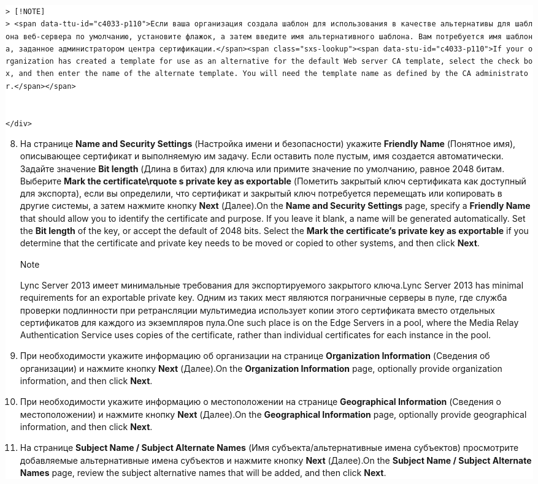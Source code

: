 
    > [!NOTE]  
    > <span data-ttu-id="c4033-p110">Если ваша организация создала шаблон для использования в качестве альтернативы для шаблона веб-сервера по умолчанию, установите флажок, а затем введите имя альтернативного шаблона. Вам потребуется имя шаблона, заданное администратором центра сертификации.</span><span class="sxs-lookup"><span data-stu-id="c4033-p110">If your organization has created a template for use as an alternative for the default Web server CA template, select the check box, and then enter the name of the alternate template. You will need the template name as defined by the CA administrator.</span></span>

    
    </div>

8.  <span data-ttu-id="c4033-p111">На странице **Name and Security Settings** (Настройка имени и безопасности) укажите **Friendly Name** (Понятное имя), описывающее сертификат и выполняемую им задачу. Если оставить поле пустым, имя создается автоматически. Задайте значение **Bit length** (Длина в битах) для ключа или примите значение по умолчанию, равное 2048 битам. Выберите **Mark the certificate\rquote s private key as exportable** (Пометить закрытый ключ сертификата как доступный для экспорта), если вы определили, что сертификат и закрытый ключ потребуется перемещать или копировать в другие системы, а затем нажмите кнопку **Next** (Далее).</span><span class="sxs-lookup"><span data-stu-id="c4033-p111">On the **Name and Security Settings** page, specify a **Friendly Name** that should allow you to identify the certificate and purpose. If you leave it blank, a name will be generated automatically. Set the **Bit length** of the key, or accept the default of 2048 bits. Select the **Mark the certificate’s private key as exportable** if you determine that the certificate and private key needs to be moved or copied to other systems, and then click **Next**.</span></span>
    
    <div>
    

    > [!NOTE]  
    > <span data-ttu-id="c4033-144">Lync Server 2013 имеет минимальные требования для экспортируемого закрытого ключа.</span><span class="sxs-lookup"><span data-stu-id="c4033-144">Lync Server 2013 has minimal requirements for an exportable private key.</span></span> <span data-ttu-id="c4033-145">Одним из таких мест являются пограничные серверы в пуле, где служба проверки подлинности при ретрансляции мультимедиа использует копии этого сертификата вместо отдельных сертификатов для каждого из экземпляров пула.</span><span class="sxs-lookup"><span data-stu-id="c4033-145">One such place is on the Edge Servers in a pool, where the Media Relay Authentication Service uses copies of the certificate, rather than individual certificates for each instance in the pool.</span></span>

    
    </div>

9.  <span data-ttu-id="c4033-146">При необходимости укажите информацию  об организации на странице **Organization Information** (Сведения об организации) и нажмите кнопку **Next** (Далее).</span><span class="sxs-lookup"><span data-stu-id="c4033-146">On the **Organization Information** page, optionally provide organization information, and then click **Next**.</span></span>

10. <span data-ttu-id="c4033-147">При необходимости укажите информацию о местоположении на странице **Geographical Information** (Сведения о местоположении) и нажмите кнопку **Next** (Далее).</span><span class="sxs-lookup"><span data-stu-id="c4033-147">On the **Geographical Information** page, optionally provide geographical information, and then click **Next**.</span></span>

11. <span data-ttu-id="c4033-148">На странице **Subject Name / Subject Alternate Names** (Имя субъекта/альтернативные имена субъектов) просмотрите добавляемые альтернативные имена субъектов и нажмите кнопку **Next** (Далее).</span><span class="sxs-lookup"><span data-stu-id="c4033-148">On the **Subject Name / Subject Alternate Names** page, review the subject alternative names that will be added, and then click **Next**.</span></span>
